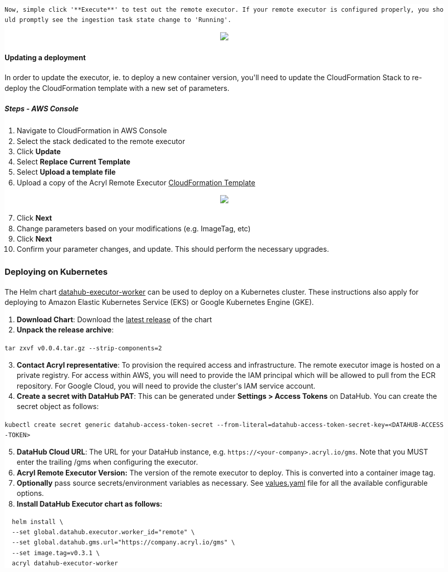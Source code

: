     Now, simple click '**Execute**' to test out the remote executor. If your remote executor is configured properly, you should promptly see the ingestion task state change to 'Running'.


<p align="center">
  <img width="70%"  src="https://raw.githubusercontent.com/datahub-project/static-assets/main/imgs/saas/Screen-Shot-2022-03-07-at-10.23.31-AM.png"/>
</p>

#### Updating a deployment
In order to update the executor, ie. to deploy a new container version, you'll need to update the CloudFormation Stack to re-deploy the CloudFormation template with a new set of parameters.
##### Steps - AWS Console
1. Navigate to CloudFormation in AWS Console
2. Select the stack dedicated to the remote executor
3. Click **Update**
4. Select **Replace Current Template**
5. Select **Upload a template file**
6. Upload a copy of the Acryl Remote Executor [CloudFormation Template](https://raw.githubusercontent.com/acryldata/datahub-cloudformation/master/Ingestion/templates/python.ecs.template.yaml)

<p align="center">
  <img width="70%"  src="https://raw.githubusercontent.com/datahub-project/static-assets/main/imgs/saas/Screen-Shot-2023-01-19-at-4.23.32-PM.png"/>
</p>

7. Click **Next**
8. Change parameters based on your modifications (e.g. ImageTag, etc)
9. Click **Next**
10. Confirm your parameter changes, and update. This should perform the necessary upgrades.

### Deploying on Kubernetes

The Helm chart [datahub-executor-worker](https://executor-helm.acryl.io/index.yaml) can be used to deploy on a Kubernetes cluster. These instructions also apply for deploying to Amazon Elastic Kubernetes Service (EKS) or Google Kubernetes Engine (GKE).

1. **Download Chart**: Download the [latest release](https://executor-helm.acryl.io/index.yaml) of the chart
2. **Unpack the release archive**:
  ```
  tar zxvf v0.0.4.tar.gz --strip-components=2
  ```
3. **Contact Acryl representative**: To provision the required access and infrastructure. The remote executor image is hosted on a private registry. For access within AWS, you will need to provide the IAM principal which will be allowed to pull from the ECR repository. For Google Cloud, you will need to provide the cluster's IAM service account.
4. **Create a secret with DataHub PAT**: This can be generated under **Settings > Access Tokens** on DataHub. You can create the secret object as follows:
  ```
  kubectl create secret generic datahub-access-token-secret --from-literal=datahub-access-token-secret-key=<DATAHUB-ACCESS-TOKEN>
  ```
5. **DataHub Cloud URL**: The URL for your DataHub instance, e.g. `https://<your-company>.acryl.io/gms`. Note that you MUST enter the trailing /gms when configuring the executor.
6. **Acryl Remote Executor Version:** The version of the remote executor to deploy. This is converted into a container image tag.
7. **Optionally** pass source secrets/environment variables as necessary. See [values.yaml](https://github.com/acryldata/datahub-executor-helm/blob/main/charts/datahub-executor-worker/values.yaml) file for all the available configurable options.
8. **Install DataHub Executor chart as follows:**
  ```
    helm install \
    --set global.datahub.executor.worker_id="remote" \
    --set global.datahub.gms.url="https://company.acryl.io/gms" \
    --set image.tag=v0.3.1 \
    acryl datahub-executor-worker
  ```